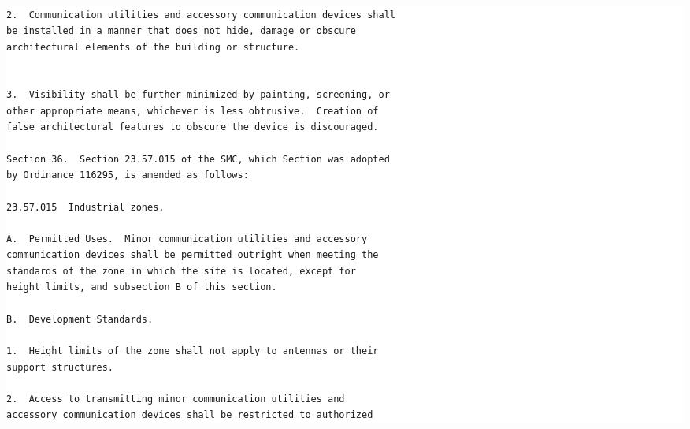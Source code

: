   
    2.  Communication utilities and accessory communication devices shall  
    be installed in a manner that does not hide, damage or obscure  
    architectural elements of the building or structure.  
  
  
    3.  Visibility shall be further minimized by painting, screening, or  
    other appropriate means, whichever is less obtrusive.  Creation of  
    false architectural features to obscure the device is discouraged.  
  
    Section 36.  Section 23.57.015 of the SMC, which Section was adopted  
    by Ordinance 116295, is amended as follows:  
  
    23.57.015  Industrial zones.  
  
    A.  Permitted Uses.  Minor communication utilities and accessory  
    communication devices shall be permitted outright when meeting the  
    standards of the zone in which the site is located, except for  
    height limits, and subsection B of this section.  
  
    B.  Development Standards.  
  
    1.  Height limits of the zone shall not apply to antennas or their  
    support structures.  
  
    2.  Access to transmitting minor communication utilities and  
    accessory communication devices shall be restricted to authorized  
